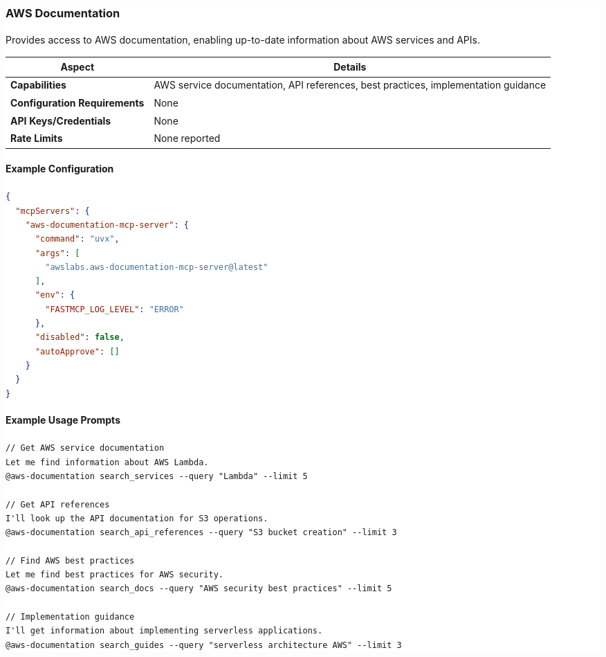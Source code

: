### AWS Documentation

Provides access to AWS documentation, enabling up-to-date information about AWS services and APIs.

| Aspect | Details |
|--------|---------|
| **Capabilities** | AWS service documentation, API references, best practices, implementation guidance |
| **Configuration Requirements** | None |
| **API Keys/Credentials** | None |
| **Rate Limits** | None reported |

#### Example Configuration

```json
{
  "mcpServers": {
    "aws-documentation-mcp-server": {
      "command": "uvx",
      "args": [
        "awslabs.aws-documentation-mcp-server@latest"
      ],
      "env": {
        "FASTMCP_LOG_LEVEL": "ERROR"
      },
      "disabled": false,
      "autoApprove": []
    }
  }
}
```

#### Example Usage Prompts

```
// Get AWS service documentation
Let me find information about AWS Lambda.
@aws-documentation search_services --query "Lambda" --limit 5

// Get API references
I'll look up the API documentation for S3 operations.
@aws-documentation search_api_references --query "S3 bucket creation" --limit 3

// Find AWS best practices
Let me find best practices for AWS security.
@aws-documentation search_docs --query "AWS security best practices" --limit 5

// Implementation guidance
I'll get information about implementing serverless applications.
@aws-documentation search_guides --query "serverless architecture AWS" --limit 3
```
